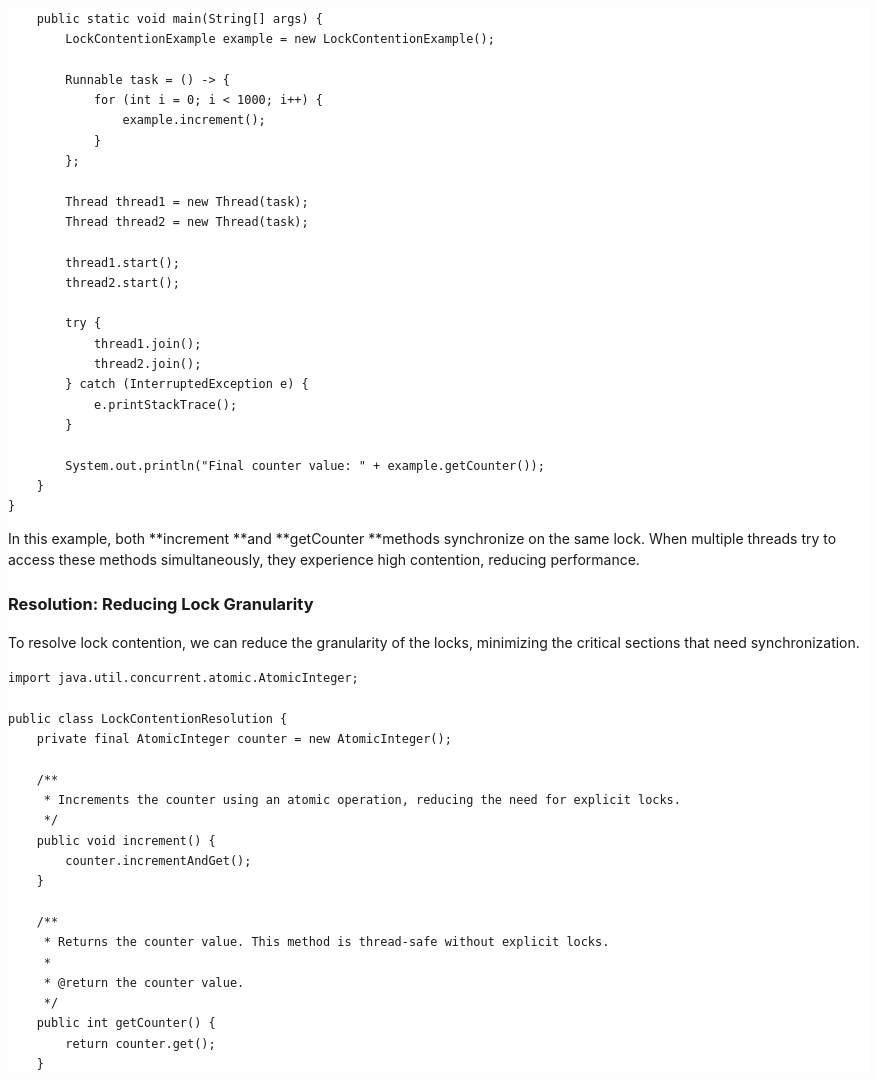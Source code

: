         public static void main(String[] args) {
            LockContentionExample example = new LockContentionExample();
    
            Runnable task = () -> {
                for (int i = 0; i < 1000; i++) {
                    example.increment();
                }
            };
    
            Thread thread1 = new Thread(task);
            Thread thread2 = new Thread(task);
    
            thread1.start();
            thread2.start();
    
            try {
                thread1.join();
                thread2.join();
            } catch (InterruptedException e) {
                e.printStackTrace();
            }
    
            System.out.println("Final counter value: " + example.getCounter());
        }
    }

In this example, both **increment **and **getCounter **methods synchronize on the same lock. When multiple threads try to access these methods simultaneously, they experience high contention, reducing performance.

### Resolution: Reducing Lock Granularity

To resolve lock contention, we can reduce the granularity of the locks, minimizing the critical sections that need synchronization.

    import java.util.concurrent.atomic.AtomicInteger;
    
    public class LockContentionResolution {
        private final AtomicInteger counter = new AtomicInteger();
    
        /**
         * Increments the counter using an atomic operation, reducing the need for explicit locks.
         */
        public void increment() {
            counter.incrementAndGet();
        }
    
        /**
         * Returns the counter value. This method is thread-safe without explicit locks.
         * 
         * @return the counter value.
         */
        public int getCounter() {
            return counter.get();
        }
    